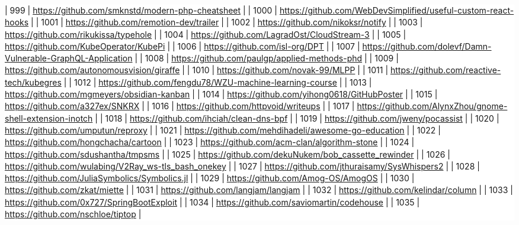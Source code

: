 |	999	|	https://github.com/smknstd/modern-php-cheatsheet	|
|	1000	|	https://github.com/WebDevSimplified/useful-custom-react-hooks	|
|	1001	|	https://github.com/remotion-dev/trailer	|
|	1002	|	https://github.com/nikoksr/notify	|
|	1003	|	https://github.com/rikukissa/typehole	|
|	1004	|	https://github.com/LagradOst/CloudStream-3	|
|	1005	|	https://github.com/KubeOperator/KubePi	|
|	1006	|	https://github.com/isl-org/DPT	|
|	1007	|	https://github.com/dolevf/Damn-Vulnerable-GraphQL-Application	|
|	1008	|	https://github.com/paulgp/applied-methods-phd	|
|	1009	|	https://github.com/autonomousvision/giraffe	|
|	1010	|	https://github.com/novak-99/MLPP	|
|	1011	|	https://github.com/reactive-tech/kubegres	|
|	1012	|	https://github.com/fengdu78/WZU-machine-learning-course	|
|	1013	|	https://github.com/mgmeyers/obsidian-kanban	|
|	1014	|	https://github.com/yihong0618/GitHubPoster	|
|	1015	|	https://github.com/a327ex/SNKRX	|
|	1016	|	https://github.com/httpvoid/writeups	|
|	1017	|	https://github.com/AlynxZhou/gnome-shell-extension-inotch	|
|	1018	|	https://github.com/ihciah/clean-dns-bpf	|
|	1019	|	https://github.com/jweny/pocassist	|
|	1020	|	https://github.com/umputun/reproxy	|
|	1021	|	https://github.com/mehdihadeli/awesome-go-education	|
|	1022	|	https://github.com/hongchacha/cartoon	|
|	1023	|	https://github.com/acm-clan/algorithm-stone	|
|	1024	|	https://github.com/sdushantha/tmpsms	|
|	1025	|	https://github.com/dekuNukem/bob_cassette_rewinder	|
|	1026	|	https://github.com/wulabing/V2Ray_ws-tls_bash_onekey	|
|	1027	|	https://github.com/jthuraisamy/SysWhispers2	|
|	1028	|	https://github.com/JuliaSymbolics/Symbolics.jl	|
|	1029	|	https://github.com/Amog-OS/AmogOS	|
|	1030	|	https://github.com/zkat/miette	|
|	1031	|	https://github.com/langjam/langjam	|
|	1032	|	https://github.com/kelindar/column	|
|	1033	|	https://github.com/0x727/SpringBootExploit	|
|	1034	|	https://github.com/saviomartin/codehouse	|
|	1035	|	https://github.com/nschloe/tiptop	|